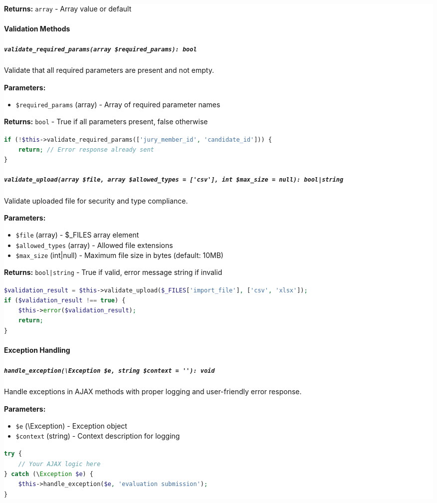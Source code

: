 **Returns:** `array` - Array value or default

#### Validation Methods

##### `validate_required_params(array $required_params): bool`

Validate that all required parameters are present and not empty.

**Parameters:**
- `$required_params` (array) - Array of required parameter names

**Returns:** `bool` - True if all parameters present, false otherwise

```php
if (!$this->validate_required_params(['jury_member_id', 'candidate_id'])) {
    return; // Error response already sent
}
```

##### `validate_upload(array $file, array $allowed_types = ['csv'], int $max_size = null): bool|string`

Validate uploaded file for security and type compliance.

**Parameters:**
- `$file` (array) - $_FILES array element
- `$allowed_types` (array) - Allowed file extensions
- `$max_size` (int|null) - Maximum file size in bytes (default: 10MB)

**Returns:** `bool|string` - True if valid, error message string if invalid

```php
$validation_result = $this->validate_upload($_FILES['import_file'], ['csv', 'xlsx']);
if ($validation_result !== true) {
    $this->error($validation_result);
    return;
}
```

#### Exception Handling

##### `handle_exception(\Exception $e, string $context = ''): void`

Handle exceptions in AJAX methods with proper logging and user-friendly error response.

**Parameters:**
- `$e` (\Exception) - Exception object
- `$context` (string) - Context description for logging

```php
try {
    // Your AJAX logic here
} catch (\Exception $e) {
    $this->handle_exception($e, 'evaluation submission');
}
```
